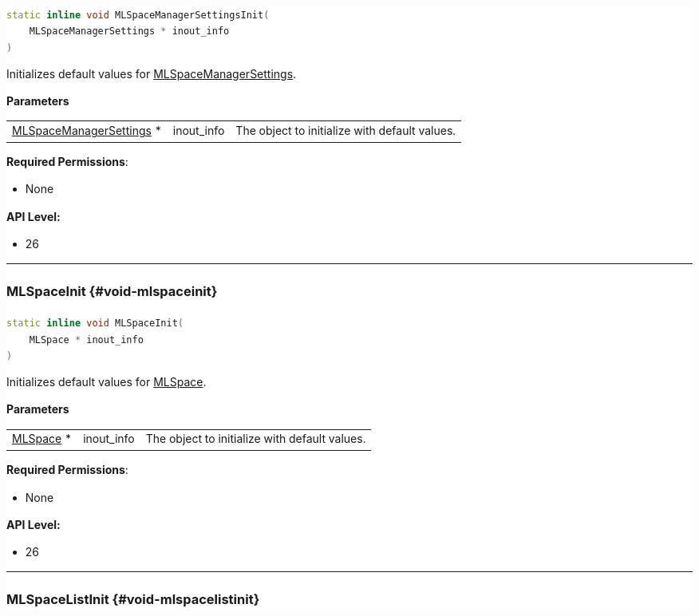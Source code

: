 ```cpp
static inline void MLSpaceManagerSettingsInit(
    MLSpaceManagerSettings * inout_info
)
```

Initializes default values for [MLSpaceManagerSettings](/api-ref/api/Modules/group___magic_leap_spaces/group___space/struct_m_l_space_manager_settings.md). 

**Parameters**

|  |   |   |
|--|--|--|
| [MLSpaceManagerSettings](/api-ref/api/Modules/group___magic_leap_spaces/group___space/struct_m_l_space_manager_settings.md) * |inout_info|The object to initialize with default values.|
**Required Permissions**:

  * None 





**API Level:**
  * 26




-----------

### MLSpaceInit {#void-mlspaceinit}

```cpp
static inline void MLSpaceInit(
    MLSpace * inout_info
)
```

Initializes default values for [MLSpace](/api-ref/api/Modules/group___magic_leap_spaces/group___space/struct_m_l_space.md). 

**Parameters**

|  |   |   |
|--|--|--|
| [MLSpace](/api-ref/api/Modules/group___magic_leap_spaces/group___space/struct_m_l_space.md) * |inout_info|The object to initialize with default values.|
**Required Permissions**:

  * None 





**API Level:**
  * 26




-----------

### MLSpaceListInit {#void-mlspacelistinit}

